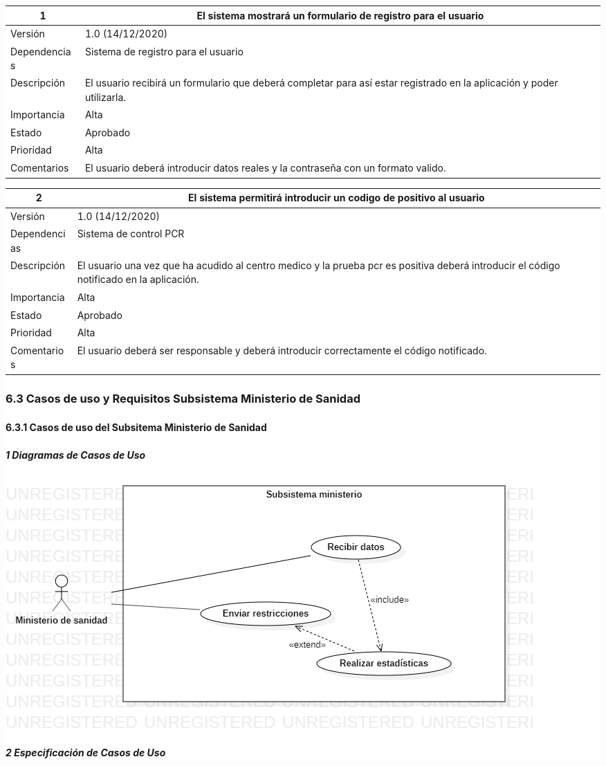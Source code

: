 
| 1	| El sistema mostrará un formulario de registro para el usuario |
|---------------|------------|
|Versión|	1.0 (14/12/2020)|
|Dependencias| Sistema de registro para el usuario  |
|Descripción| El usuario recibirá un formulario que deberá completar para así estar registrado en la aplicación y poder utilizarla. |
|Importancia| Alta |
|Estado| Aprobado |
|Prioridad|	Alta |
|Comentarios| El usuario deberá introducir datos reales y la contraseña con un formato valido. |

| 2	|  El sistema permitirá introducir un codigo de positivo al usuario |
|---------------|------------|
|Versión|	1.0 (14/12/2020)|
|Dependencias| Sistema de control PCR |
|Descripción| El usuario una vez que ha acudido al centro medico y la prueba pcr es positiva deberá introducir el código notificado en la aplicación. |
|Importancia| Alta  |
|Estado| Aprobado  |
|Prioridad| Alta	 |
|Comentarios| El usuario deberá ser responsable y deberá introducir correctamente el código notificado. |

### 6.3 Casos de uso y Requisitos Subsistema Ministerio de Sanidad
#### 6.3.1 Casos de uso del Subsitema Ministerio de Sanidad
##### 1 Diagramas de Casos de Uso  
![Caso de Uso Usuarios](https://github.com/juandefrutos/Trabajo-Modelado/blob/main/CUministerio.png)
##### 2 Especificación de Casos de Uso 
